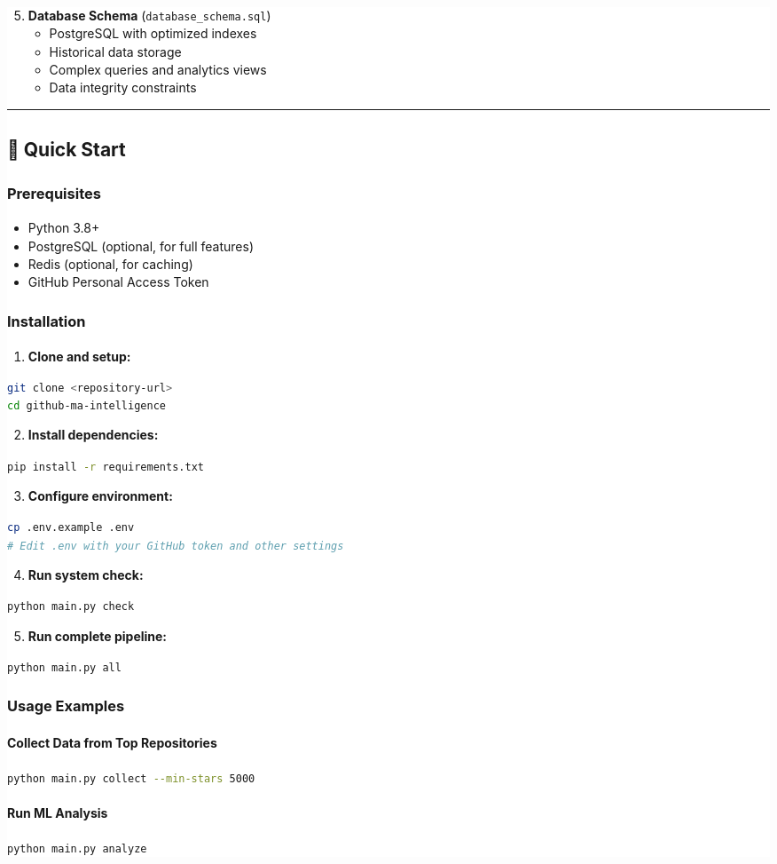 5. **Database Schema** (`database_schema.sql`)
   - PostgreSQL with optimized indexes
   - Historical data storage
   - Complex queries and analytics views
   - Data integrity constraints

---

## 🚀 Quick Start

### Prerequisites

- Python 3.8+
- PostgreSQL (optional, for full features)
- Redis (optional, for caching)
- GitHub Personal Access Token

### Installation

1. **Clone and setup:**
```bash
git clone <repository-url>
cd github-ma-intelligence
```

2. **Install dependencies:**
```bash
pip install -r requirements.txt
```

3. **Configure environment:**
```bash
cp .env.example .env
# Edit .env with your GitHub token and other settings
```

4. **Run system check:**
```bash
python main.py check
```

5. **Run complete pipeline:**
```bash
python main.py all
```

### Usage Examples

#### Collect Data from Top Repositories
```bash
python main.py collect --min-stars 5000
```

#### Run ML Analysis
```bash
python main.py analyze
```
